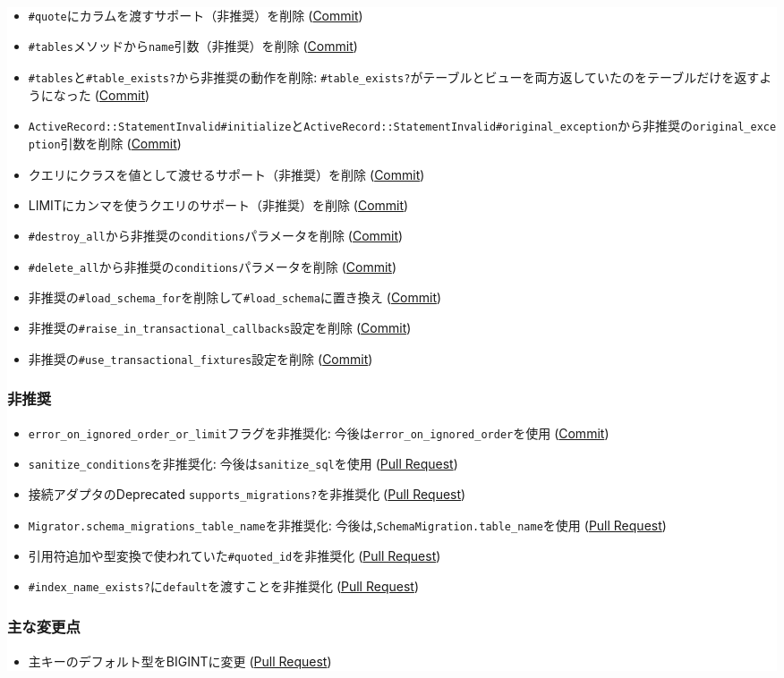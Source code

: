 *   `#quote`にカラムを渡すサポート（非推奨）を削除
    ([Commit](https://github.com/rails/rails/commit/e646bad5b7c))

*   `#tables`メソッドから`name`引数（非推奨）を削除
    ([Commit](https://github.com/rails/rails/commit/d5be101dd02214468a27b6839ffe338cfe8ef5f3))

*   `#tables`と`#table_exists?`から非推奨の動作を削除: `#table_exists?`がテーブルとビューを両方返していたのをテーブルだけを返すようになった
    ([Commit](https://github.com/rails/rails/commit/5973a984c369a63720c2ac18b71012b8347479a8))

*   `ActiveRecord::StatementInvalid#initialize`と`ActiveRecord::StatementInvalid#original_exception`から非推奨の`original_exception`引数を削除
    ([Commit](https://github.com/rails/rails/commit/bc6c5df4699d3f6b4a61dd12328f9e0f1bd6cf46))

*   クエリにクラスを値として渡せるサポート（非推奨）を削除
    ([Commit](https://github.com/rails/rails/commit/b4664864c972463c7437ad983832d2582186e886))

*   LIMITにカンマを使うクエリのサポート（非推奨）を削除
    ([Commit](https://github.com/rails/rails/commit/fc3e67964753fb5166ccbd2030d7382e1976f393))

*   `#destroy_all`から非推奨の`conditions`パラメータを削除
    ([Commit](https://github.com/rails/rails/commit/d31a6d1384cd740c8518d0bf695b550d2a3a4e9b))

*   `#delete_all`から非推奨の`conditions`パラメータを削除
    ([Commit](https://github.com/rails/rails/pull/27503/commits/e7381d289e4f8751dcec9553dcb4d32153bd922b))

*   非推奨の`#load_schema_for`を削除して`#load_schema`に置き換え
    ([Commit](https://github.com/rails/rails/commit/419e06b56c3b0229f0c72d3e4cdf59d34d8e5545))

*   非推奨の`#raise_in_transactional_callbacks`設定を削除
    ([Commit](https://github.com/rails/rails/commit/8029f779b8a1dd9848fee0b7967c2e0849bf6e07))

*   非推奨の`#use_transactional_fixtures`設定を削除
    ([Commit](https://github.com/rails/rails/commit/3955218dc163f61c932ee80af525e7cd440514b3))

### 非推奨

*   `error_on_ignored_order_or_limit`フラグを非推奨化: 今後は`error_on_ignored_order`を使用
    ([Commit](https://github.com/rails/rails/commit/451437c6f57e66cc7586ec966e530493927098c7))

*   `sanitize_conditions`を非推奨化: 今後は`sanitize_sql`を使用
    ([Pull Request](https://github.com/rails/rails/pull/25999))

*   接続アダプタのDeprecated `supports_migrations?`を非推奨化
    ([Pull Request](https://github.com/rails/rails/pull/28172))

*   `Migrator.schema_migrations_table_name`を非推奨化: 今後は,`SchemaMigration.table_name`を使用
    ([Pull Request](https://github.com/rails/rails/pull/28351))

*   引用符追加や型変換で使われていた`#quoted_id`を非推奨化
    ([Pull Request](https://github.com/rails/rails/pull/27962))

*   `#index_name_exists?`に`default`を渡すことを非推奨化
    ([Pull Request](https://github.com/rails/rails/pull/26930))

### 主な変更点

*   主キーのデフォルト型をBIGINTに変更
    ([Pull Request](https://github.com/rails/rails/pull/26266))
